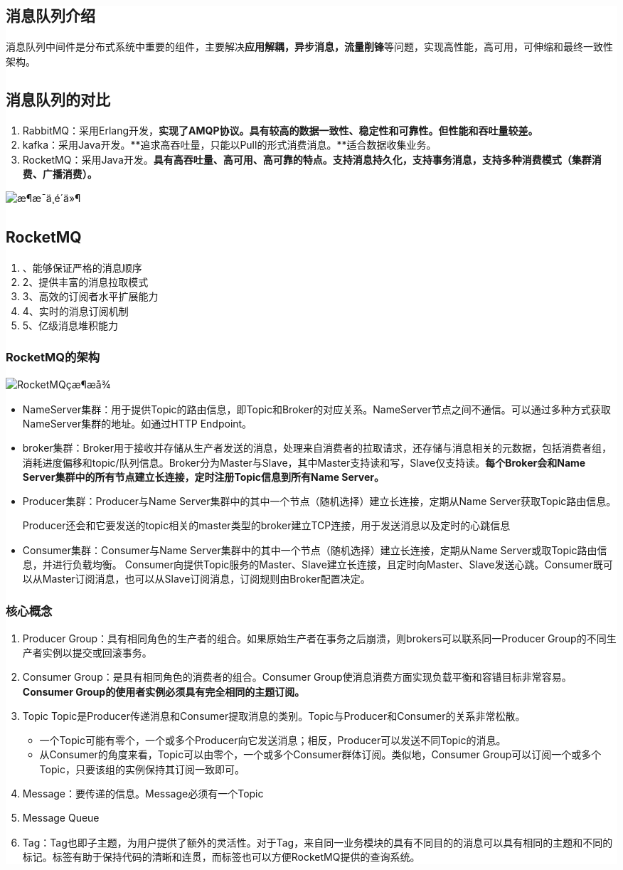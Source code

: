 ## 消息队列介绍
消息队列中间件是分布式系统中重要的组件，主要解决**应用解耦，异步消息，流量削锋**等问题，实现高性能，高可用，可伸缩和最终一致性架构。

## 消息队列的对比

1. RabbitMQ：采用Erlang开发，**实现了AMQP协议。具有较高的数据一致性、稳定性和可靠性。但性能和吞吐量较差。**
2. kafka：采用Java开发。**追求高吞吐量，只能以Pull的形式消费消息。**适合数据收集业务。
3. RocketMQ：采用Java开发。**具有高吞吐量、高可用、高可靠的特点。支持消息持久化，支持事务消息，支持多种消费模式（集群消费、广播消费）。**

![æ¶æ¯ä¸­é´ä»¶](https://user-gold-cdn.xitu.io/2018/6/28/164457bef2701e85?imageView2/0/w/1280/h/960/format/webp/ignore-error/1)







## RocketMQ



1. 、能够保证严格的消息顺序
2. 2、提供丰富的消息拉取模式
3. 3、高效的订阅者水平扩展能力
4. 4、实时的消息订阅机制
5. 5、亿级消息堆积能力

### RocketMQ的架构

![RocketMQçæ¶æå¾](https://static.oschina.net/uploads/img/201609/28105945_t8eA.png)

- NameServer集群：用于提供Topic的路由信息，即Topic和Broker的对应关系。NameServer节点之间不通信。可以通过多种方式获取NameServer集群的地址。如通过HTTP Endpoint。

- broker集群：Broker用于接收并存储从生产者发送的消息，处理来自消费者的拉取请求，还存储与消息相关的元数据，包括消费者组，消耗进度偏移和topic/队列信息。Broker分为Master与Slave，其中Master支持读和写，Slave仅支持读。**每个Broker会和Name Server集群中的所有节点建立长连接，定时注册Topic信息到所有Name Server。**

- Producer集群：Producer与Name Server集群中的其中一个节点（随机选择）建立长连接，定期从Name Server获取Topic路由信息。

  Producer还会和它要发送的topic相关的master类型的broker建立TCP连接，用于发送消息以及定时的心跳信息

- Consumer集群：Consumer与Name Server集群中的其中一个节点（随机选择）建立长连接，定期从Name Server或取Topic路由信息，并进行负载均衡。
  Consumer向提供Topic服务的Master、Slave建立长连接，且定时向Master、Slave发送心跳。Consumer既可以从Master订阅消息，也可以从Slave订阅消息，订阅规则由Broker配置决定。

### 核心概念



1. Producer Group：具有相同角色的生产者的组合。如果原始生产者在事务之后崩溃，则brokers可以联系同一Producer Group的不同生产者实例以提交或回滚事务。

2. Consumer Group：是具有相同角色的消费者的组合。Consumer Group使消息消费方面实现负载平衡和容错目标非常容易。 **Consumer Group的使用者实例必须具有完全相同的主题订阅。**
3. Topic
   Topic是Producer传递消息和Consumer提取消息的类别。Topic与Producer和Consumer的关系非常松散。

   -	一个Topic可能有零个，一个或多个Producer向它发送消息；相反，Producer可以发送不同Topic的消息。
   -	从Consumer的角度来看，Topic可以由零个，一个或多个Consumer群体订阅。类似地，Consumer Group可以订阅一个或多个Topic，只要该组的实例保持其订阅一致即可。
4. Message：要传递的信息。Message必须有一个Topic
5. Message Queue
6. Tag：Tag也即子主题，为用户提供了额外的灵活性。对于Tag，来自同一业务模块的具有不同目的的消息可以具有相同的主题和不同的标记。标签有助于保持代码的清晰和连贯，而标签也可以方便RocketMQ提供的查询系统。
